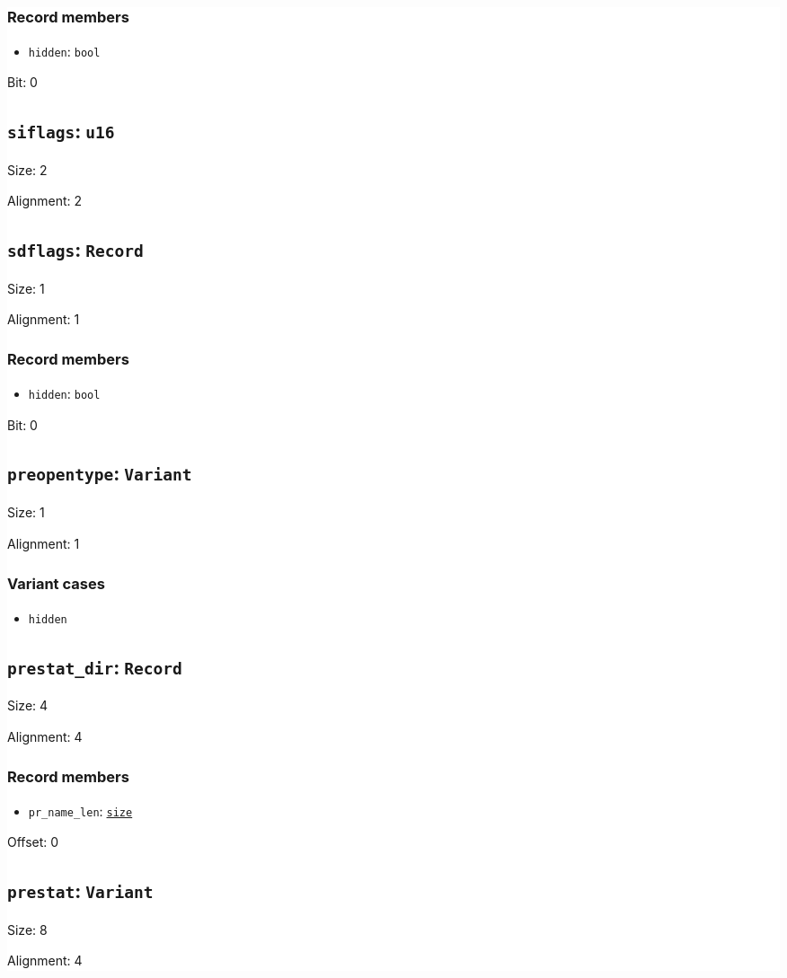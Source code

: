 ### Record members
- <a href="#roflags.hidden" name="roflags.hidden"></a> `hidden`: `bool`

Bit: 0

## <a href="#siflags" name="siflags"></a> `siflags`: `u16`

Size: 2

Alignment: 2

## <a href="#sdflags" name="sdflags"></a> `sdflags`: `Record`

Size: 1

Alignment: 1

### Record members
- <a href="#sdflags.hidden" name="sdflags.hidden"></a> `hidden`: `bool`

Bit: 0

## <a href="#preopentype" name="preopentype"></a> `preopentype`: `Variant`

Size: 1

Alignment: 1

### Variant cases
- <a href="#preopentype.hidden" name="preopentype.hidden"></a> `hidden`

## <a href="#prestat_dir" name="prestat_dir"></a> `prestat_dir`: `Record`

Size: 4

Alignment: 4

### Record members
- <a href="#prestat_dir.pr_name_len" name="prestat_dir.pr_name_len"></a> `pr_name_len`: [`size`](#size)

Offset: 0

## <a href="#prestat" name="prestat"></a> `prestat`: `Variant`

Size: 8

Alignment: 4
